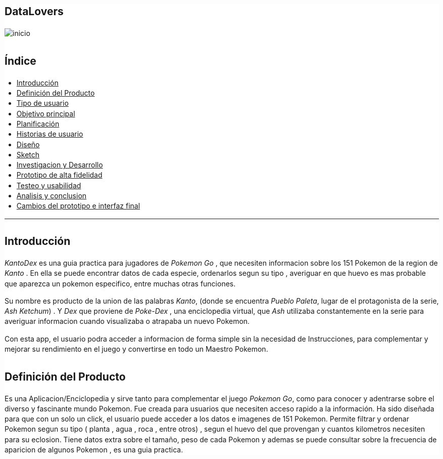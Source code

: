 ## DataLovers




![inicio](https://i.ibb.co/fGVz6TW/Screenshot-from-2019-12-17-10-48-24.png)

 


## Índice

* [Introducción](#Introducción)
* [Definición del Producto](#Definición-del-Producto)
* [Tipo de usuario](#Tipo-de-usuario)
* [Objetivo principal ](#Objetivo-principal)
* [Planificación](#Planificación)
* [Historias de usuario](#Historias-de-usuario)
* [Diseño](#Diseño)
* [Sketch](#Sketch)
* [Investigacion y Desarrollo](#Investigacion-y-Desarrollo)
* [Prototipo de alta fidelidad](#Prototipo-de-alta-fidelidad)
* [Testeo y usabilidad](#Testeo-y-usabilidad)
* [Analisis y conclusion](#Analisis-y-conclusion)
* [Cambios del prototipo e interfaz final](#Cambios-del-prototipo-e-interfaz-final)

***

## Introducción

_KantoDex_ es una guia practica para jugadores de _Pokemon Go_ , que necesiten informacion sobre los 151 Pokemon de la region de _Kanto_ .
En ella se puede encontrar datos de cada especie, ordenarlos segun su tipo , averiguar en que huevo es mas probable que aparezca un pokemon especifico, entre muchas otras funciones.

Su nombre es producto de la union de las palabras _Kanto_, (donde se encuentra _Pueblo Paleta_, lugar de el protagonista de la serie, _Ash Ketchum_) . Y _Dex_ que proviene de  _Poke-Dex_ , una enciclopedia virtual, que _Ash_ utilizaba constantemente en la serie para averiguar informacion cuando visualizaba o atrapaba un nuevo Pokemon.

Con esta app, el usuario podra acceder a informacion de forma simple sin la necesidad de Instrucciones, para complementar y mejorar su rendimiento en el juego y  convertirse en todo un Maestro Pokemon. 




## Definición del Producto


Es una Aplicacion/Enciclopedia y sirve tanto para complementar el juego _Pokemon Go_, como para conocer y adentrarse sobre el diverso y fascinante mundo Pokemon.
Fue creada para usuarios que necesiten acceso rapido a la información.
Ha sido diseñada para que con un solo un click, el usuario puede acceder a los datos e imagenes de 151 Pokemon.
Permite filtrar y ordenar Pokemon segun su tipo ( planta , agua , roca , entre otros) , segun el huevo del que provengan y cuantos kilometros necesiten para su eclosion.
Tiene datos extra sobre el tamaño, peso de cada Pokemon y ademas se puede consultar sobre la frecuencia de aparicion de algunos Pokemon , es una guia practica.
